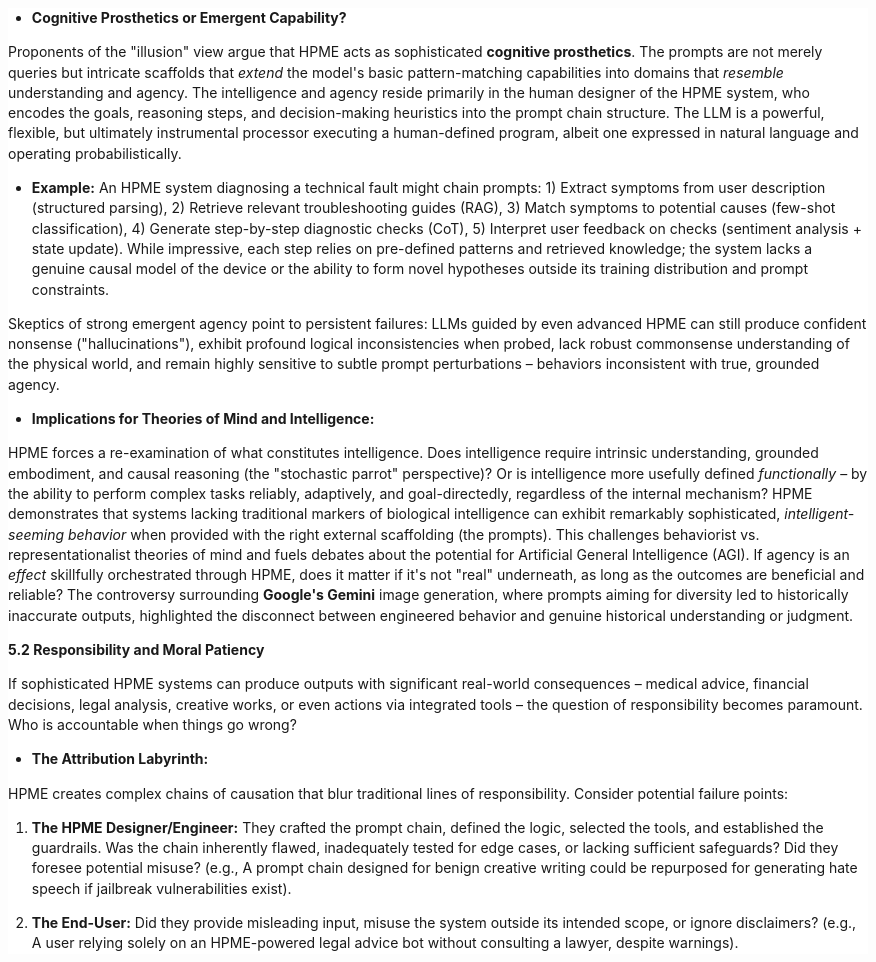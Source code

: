 *   **Cognitive Prosthetics or Emergent Capability?**

Proponents of the "illusion" view argue that HPME acts as sophisticated **cognitive prosthetics**. The prompts are not merely queries but intricate scaffolds that *extend* the model's basic pattern-matching capabilities into domains that *resemble* understanding and agency. The intelligence and agency reside primarily in the human designer of the HPME system, who encodes the goals, reasoning steps, and decision-making heuristics into the prompt chain structure. The LLM is a powerful, flexible, but ultimately instrumental processor executing a human-defined program, albeit one expressed in natural language and operating probabilistically.

*   **Example:** An HPME system diagnosing a technical fault might chain prompts: 1) Extract symptoms from user description (structured parsing), 2) Retrieve relevant troubleshooting guides (RAG), 3) Match symptoms to potential causes (few-shot classification), 4) Generate step-by-step diagnostic checks (CoT), 5) Interpret user feedback on checks (sentiment analysis + state update). While impressive, each step relies on pre-defined patterns and retrieved knowledge; the system lacks a genuine causal model of the device or the ability to form novel hypotheses outside its training distribution and prompt constraints.

Skeptics of strong emergent agency point to persistent failures: LLMs guided by even advanced HPME can still produce confident nonsense ("hallucinations"), exhibit profound logical inconsistencies when probed, lack robust commonsense understanding of the physical world, and remain highly sensitive to subtle prompt perturbations – behaviors inconsistent with true, grounded agency.

*   **Implications for Theories of Mind and Intelligence:**

HPME forces a re-examination of what constitutes intelligence. Does intelligence require intrinsic understanding, grounded embodiment, and causal reasoning (the "stochastic parrot" perspective)? Or is intelligence more usefully defined *functionally* – by the ability to perform complex tasks reliably, adaptively, and goal-directedly, regardless of the internal mechanism? HPME demonstrates that systems lacking traditional markers of biological intelligence can exhibit remarkably sophisticated, *intelligent-seeming behavior* when provided with the right external scaffolding (the prompts). This challenges behaviorist vs. representationalist theories of mind and fuels debates about the potential for Artificial General Intelligence (AGI). If agency is an *effect* skillfully orchestrated through HPME, does it matter if it's not "real" underneath, as long as the outcomes are beneficial and reliable? The controversy surrounding **Google's Gemini** image generation, where prompts aiming for diversity led to historically inaccurate outputs, highlighted the disconnect between engineered behavior and genuine historical understanding or judgment.

**5.2 Responsibility and Moral Patiency**

If sophisticated HPME systems can produce outputs with significant real-world consequences – medical advice, financial decisions, legal analysis, creative works, or even actions via integrated tools – the question of responsibility becomes paramount. Who is accountable when things go wrong?

*   **The Attribution Labyrinth:**

HPME creates complex chains of causation that blur traditional lines of responsibility. Consider potential failure points:

1.  **The HPME Designer/Engineer:** They crafted the prompt chain, defined the logic, selected the tools, and established the guardrails. Was the chain inherently flawed, inadequately tested for edge cases, or lacking sufficient safeguards? Did they foresee potential misuse? (e.g., A prompt chain designed for benign creative writing could be repurposed for generating hate speech if jailbreak vulnerabilities exist).

2.  **The End-User:** Did they provide misleading input, misuse the system outside its intended scope, or ignore disclaimers? (e.g., A user relying solely on an HPME-powered legal advice bot without consulting a lawyer, despite warnings).
